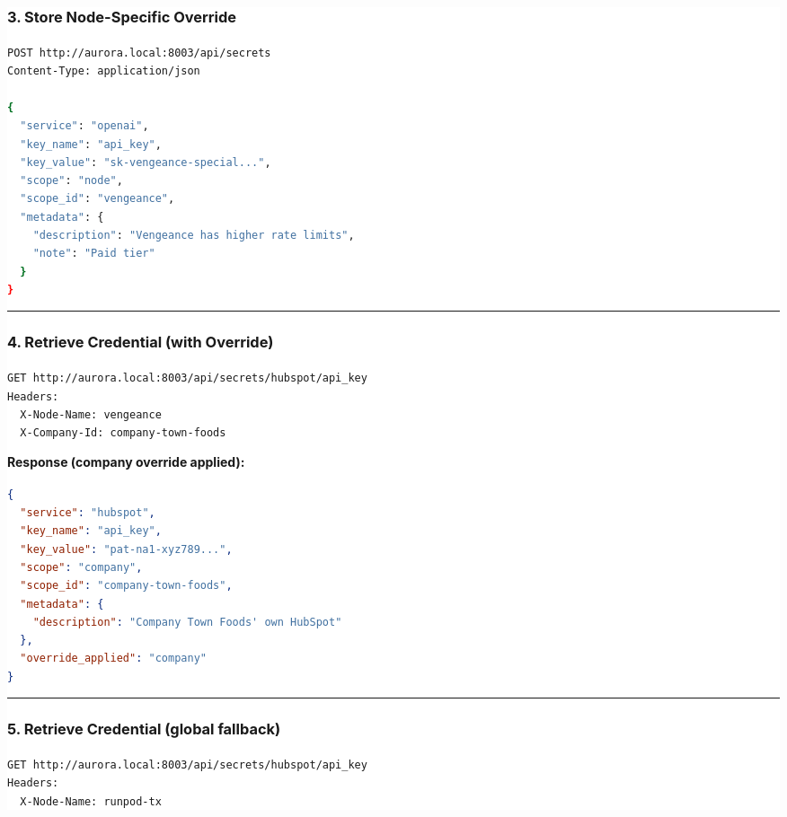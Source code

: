 ### 3. Store Node-Specific Override

```bash
POST http://aurora.local:8003/api/secrets
Content-Type: application/json

{
  "service": "openai",
  "key_name": "api_key",
  "key_value": "sk-vengeance-special...",
  "scope": "node",
  "scope_id": "vengeance",
  "metadata": {
    "description": "Vengeance has higher rate limits",
    "note": "Paid tier"
  }
}
```

---

### 4. Retrieve Credential (with Override)

```bash
GET http://aurora.local:8003/api/secrets/hubspot/api_key
Headers:
  X-Node-Name: vengeance
  X-Company-Id: company-town-foods
```

**Response (company override applied):**
```json
{
  "service": "hubspot",
  "key_name": "api_key",
  "key_value": "pat-na1-xyz789...",
  "scope": "company",
  "scope_id": "company-town-foods",
  "metadata": {
    "description": "Company Town Foods' own HubSpot"
  },
  "override_applied": "company"
}
```

---

### 5. Retrieve Credential (global fallback)

```bash
GET http://aurora.local:8003/api/secrets/hubspot/api_key
Headers:
  X-Node-Name: runpod-tx
```
